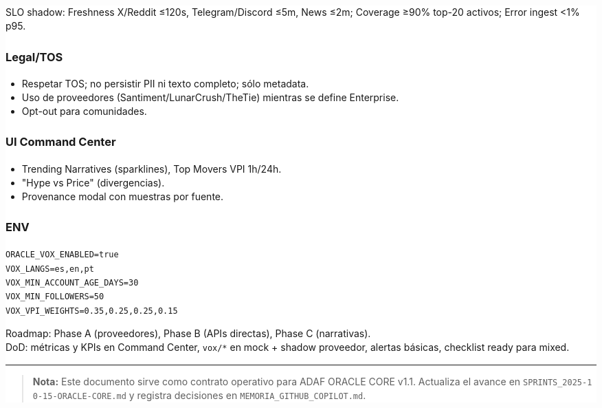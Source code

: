 SLO shadow: Freshness X/Reddit ≤120s, Telegram/Discord ≤5m, News ≤2m; Coverage ≥90% top-20 activos; Error ingest <1% p95.

### Legal/TOS

- Respetar TOS; no persistir PII ni texto completo; sólo metadata.  
- Uso de proveedores (Santiment/LunarCrush/TheTie) mientras se define Enterprise.  
- Opt-out para comunidades.

### UI Command Center

- Trending Narratives (sparklines), Top Movers VPI 1h/24h.  
- "Hype vs Price" (divergencias).  
- Provenance modal con muestras por fuente.

### ENV

```
ORACLE_VOX_ENABLED=true
VOX_LANGS=es,en,pt
VOX_MIN_ACCOUNT_AGE_DAYS=30
VOX_MIN_FOLLOWERS=50
VOX_VPI_WEIGHTS=0.35,0.25,0.25,0.15
```

Roadmap: Phase A (proveedores), Phase B (APIs directas), Phase C (narrativas).  
DoD: métricas y KPIs en Command Center, `vox/*` en mock + shadow proveedor, alertas básicas, checklist ready para mixed.

---

> **Nota:** Este documento sirve como contrato operativo para ADAF ORACLE CORE v1.1. Actualiza el avance en `SPRINTS_2025-10-15-ORACLE-CORE.md` y registra decisiones en `MEMORIA_GITHUB_COPILOT.md`.
